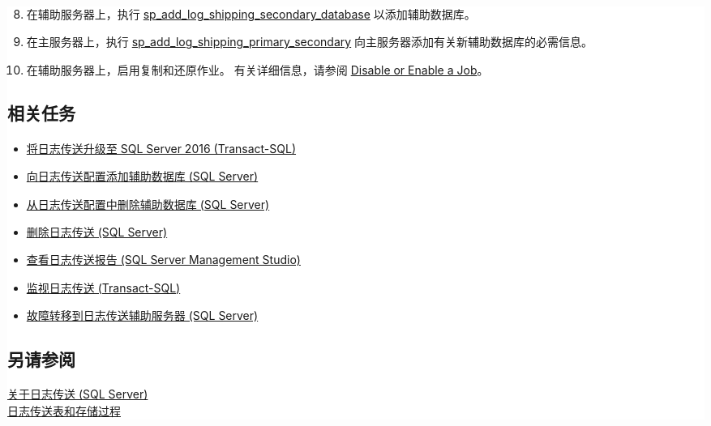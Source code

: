 8.  在辅助服务器上，执行 [sp_add_log_shipping_secondary_database](../../relational-databases/system-stored-procedures/sp-add-log-shipping-secondary-database-transact-sql.md) 以添加辅助数据库。  
  
9. 在主服务器上，执行 [sp_add_log_shipping_primary_secondary](../../relational-databases/system-stored-procedures/sp-add-log-shipping-primary-secondary-transact-sql.md) 向主服务器添加有关新辅助数据库的必需信息。  
  
10. 在辅助服务器上，启用复制和还原作业。 有关详细信息，请参阅 [Disable or Enable a Job](../../ssms/agent/disable-or-enable-a-job.md)。  
  
##  <a name="related-tasks"></a><a name="RelatedTasks"></a> 相关任务  
  
-   [将日志传送升级至 SQL Server 2016 (Transact-SQL)](../../database-engine/log-shipping/upgrading-log-shipping-to-sql-server-2016-transact-sql.md)  
  
-   [向日志传送配置添加辅助数据库 (SQL Server)](../../database-engine/log-shipping/add-a-secondary-database-to-a-log-shipping-configuration-sql-server.md)  
  
-   [从日志传送配置中删除辅助数据库 (SQL Server)](../../database-engine/log-shipping/remove-a-secondary-database-from-a-log-shipping-configuration-sql-server.md)  
  
-   [删除日志传送 (SQL Server)](../../database-engine/log-shipping/remove-log-shipping-sql-server.md)  
  
-   [查看日志传送报告 (SQL Server Management Studio)](../../database-engine/log-shipping/view-the-log-shipping-report-sql-server-management-studio.md)  
  
-   [监视日志传送 (Transact-SQL)](../../database-engine/log-shipping/monitor-log-shipping-transact-sql.md)  
  
-   [故障转移到日志传送辅助服务器 (SQL Server)](../../database-engine/log-shipping/fail-over-to-a-log-shipping-secondary-sql-server.md)  
  
## <a name="see-also"></a>另请参阅  
 [关于日志传送 (SQL Server)](../../database-engine/log-shipping/about-log-shipping-sql-server.md)   
 [日志传送表和存储过程](../../database-engine/log-shipping/log-shipping-tables-and-stored-procedures.md)  
  
  
